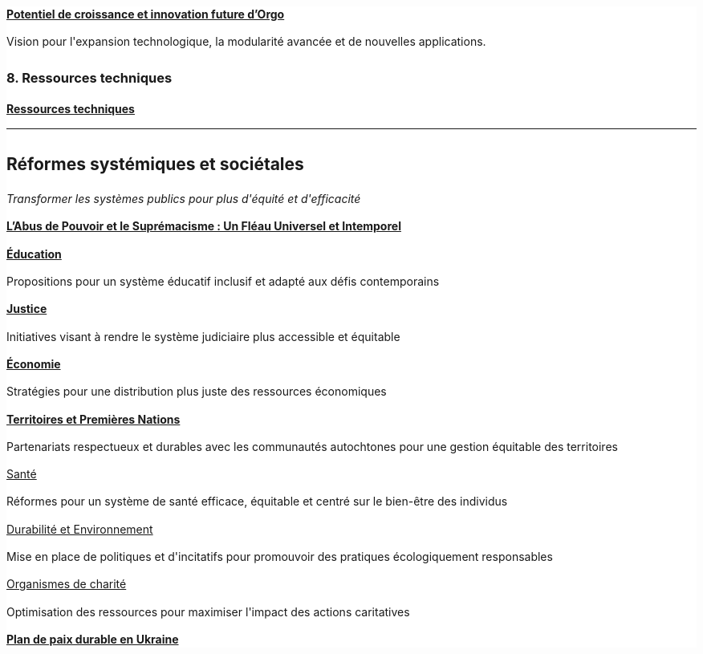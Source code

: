 [**Potentiel de croissance et innovation future d’Orgo**](Mouvement%20Koa%2014d09637d3f780b3acbae1e3f285ed64/Potentiel%20de%20croissance%20et%20innovation%20future%20d%E2%80%99Org%2015809637d3f780bd9c63ffce795f6b25.md)

Vision pour l'expansion technologique, la modularité avancée et de nouvelles applications.

### 8. Ressources techniques

[**Ressources techniques**](Mouvement%20Koa%2014d09637d3f780b3acbae1e3f285ed64/Ressources%20techniques%2014d09637d3f78081a969d20650f51cd6.md)

---

## **Réformes systémiques et sociétales**

*Transformer les systèmes publics pour plus d'équité et d'efficacité*

[**L’Abus de Pouvoir et le Suprémacisme : Un Fléau Universel et Intemporel**](Mouvement%20Koa%2014d09637d3f780b3acbae1e3f285ed64/L%E2%80%99Abus%20de%20Pouvoir%20et%20le%20Supre%CC%81macisme%20Un%20Fle%CC%81au%20Un%2016009637d3f780f09a91f883e848f2df.md)

[**Éducation**](Mouvement%20Koa%2014d09637d3f780b3acbae1e3f285ed64/E%CC%81ducation%2014d09637d3f780af8452f2f3ab1ec944.md)

Propositions pour un système éducatif inclusif et adapté aux défis contemporains

[**Justice**](Mouvement%20Koa%2014d09637d3f780b3acbae1e3f285ed64/Justice%2014d09637d3f780b4b280ebb1709444b0.md)

Initiatives visant à rendre le système judiciaire plus accessible et équitable

[**Économie** ](Mouvement%20Koa%2014d09637d3f780b3acbae1e3f285ed64/E%CC%81conomie%2014d09637d3f7802fbf12d277762462d4.md)

Stratégies pour une distribution plus juste des ressources économiques

[**Territoires et Premières Nations**](Mouvement%20Koa%2014d09637d3f780b3acbae1e3f285ed64/Territoires%20et%20Premie%CC%80res%20Nations%2014d09637d3f780978f11f1a0ac2d6608.md)

Partenariats respectueux et durables avec les communautés autochtones pour une gestion équitable des territoires

[Santé](Mouvement%20Koa%2014d09637d3f780b3acbae1e3f285ed64/Sante%CC%81%2015309637d3f780fbb78cd1db6456f7c8.md)

Réformes pour un système de santé efficace, équitable et centré sur le bien-être des individus

[Durabilité et Environnement](Mouvement%20Koa%2014d09637d3f780b3acbae1e3f285ed64/Durabilite%CC%81%20et%20Environnement%2015409637d3f7800b89a0ea71c1da4a44.md)

Mise en place de politiques et d'incitatifs pour promouvoir des pratiques écologiquement responsables

[Organismes de charité](Mouvement%20Koa%2014d09637d3f780b3acbae1e3f285ed64/Organismes%20de%20charite%CC%81%2015409637d3f7807eb22bdb3de641e3bb.md)

Optimisation des ressources pour maximiser l'impact des actions caritatives

[**Plan de paix durable en Ukraine**](Mouvement%20Koa%2014d09637d3f780b3acbae1e3f285ed64/Plan%20de%20paix%20durable%20en%20Ukraine%2015409637d3f780c1a991cf2f9aba06bf.md)
